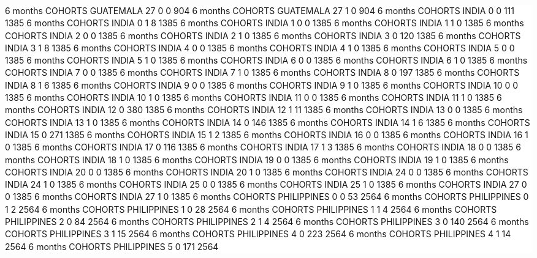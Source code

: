 6 months    COHORTS          GUATEMALA                      27                 0        0     904
6 months    COHORTS          GUATEMALA                      27                 1        0     904
6 months    COHORTS          INDIA                          0                  0      111    1385
6 months    COHORTS          INDIA                          0                  1        8    1385
6 months    COHORTS          INDIA                          1                  0        0    1385
6 months    COHORTS          INDIA                          1                  1        0    1385
6 months    COHORTS          INDIA                          2                  0        0    1385
6 months    COHORTS          INDIA                          2                  1        0    1385
6 months    COHORTS          INDIA                          3                  0      120    1385
6 months    COHORTS          INDIA                          3                  1        8    1385
6 months    COHORTS          INDIA                          4                  0        0    1385
6 months    COHORTS          INDIA                          4                  1        0    1385
6 months    COHORTS          INDIA                          5                  0        0    1385
6 months    COHORTS          INDIA                          5                  1        0    1385
6 months    COHORTS          INDIA                          6                  0        0    1385
6 months    COHORTS          INDIA                          6                  1        0    1385
6 months    COHORTS          INDIA                          7                  0        0    1385
6 months    COHORTS          INDIA                          7                  1        0    1385
6 months    COHORTS          INDIA                          8                  0      197    1385
6 months    COHORTS          INDIA                          8                  1        6    1385
6 months    COHORTS          INDIA                          9                  0        0    1385
6 months    COHORTS          INDIA                          9                  1        0    1385
6 months    COHORTS          INDIA                          10                 0        0    1385
6 months    COHORTS          INDIA                          10                 1        0    1385
6 months    COHORTS          INDIA                          11                 0        0    1385
6 months    COHORTS          INDIA                          11                 1        0    1385
6 months    COHORTS          INDIA                          12                 0      380    1385
6 months    COHORTS          INDIA                          12                 1       11    1385
6 months    COHORTS          INDIA                          13                 0        0    1385
6 months    COHORTS          INDIA                          13                 1        0    1385
6 months    COHORTS          INDIA                          14                 0      146    1385
6 months    COHORTS          INDIA                          14                 1        6    1385
6 months    COHORTS          INDIA                          15                 0      271    1385
6 months    COHORTS          INDIA                          15                 1        2    1385
6 months    COHORTS          INDIA                          16                 0        0    1385
6 months    COHORTS          INDIA                          16                 1        0    1385
6 months    COHORTS          INDIA                          17                 0      116    1385
6 months    COHORTS          INDIA                          17                 1        3    1385
6 months    COHORTS          INDIA                          18                 0        0    1385
6 months    COHORTS          INDIA                          18                 1        0    1385
6 months    COHORTS          INDIA                          19                 0        0    1385
6 months    COHORTS          INDIA                          19                 1        0    1385
6 months    COHORTS          INDIA                          20                 0        0    1385
6 months    COHORTS          INDIA                          20                 1        0    1385
6 months    COHORTS          INDIA                          24                 0        0    1385
6 months    COHORTS          INDIA                          24                 1        0    1385
6 months    COHORTS          INDIA                          25                 0        0    1385
6 months    COHORTS          INDIA                          25                 1        0    1385
6 months    COHORTS          INDIA                          27                 0        0    1385
6 months    COHORTS          INDIA                          27                 1        0    1385
6 months    COHORTS          PHILIPPINES                    0                  0       53    2564
6 months    COHORTS          PHILIPPINES                    0                  1        2    2564
6 months    COHORTS          PHILIPPINES                    1                  0       28    2564
6 months    COHORTS          PHILIPPINES                    1                  1        4    2564
6 months    COHORTS          PHILIPPINES                    2                  0       84    2564
6 months    COHORTS          PHILIPPINES                    2                  1        4    2564
6 months    COHORTS          PHILIPPINES                    3                  0      140    2564
6 months    COHORTS          PHILIPPINES                    3                  1       15    2564
6 months    COHORTS          PHILIPPINES                    4                  0      223    2564
6 months    COHORTS          PHILIPPINES                    4                  1       14    2564
6 months    COHORTS          PHILIPPINES                    5                  0      171    2564